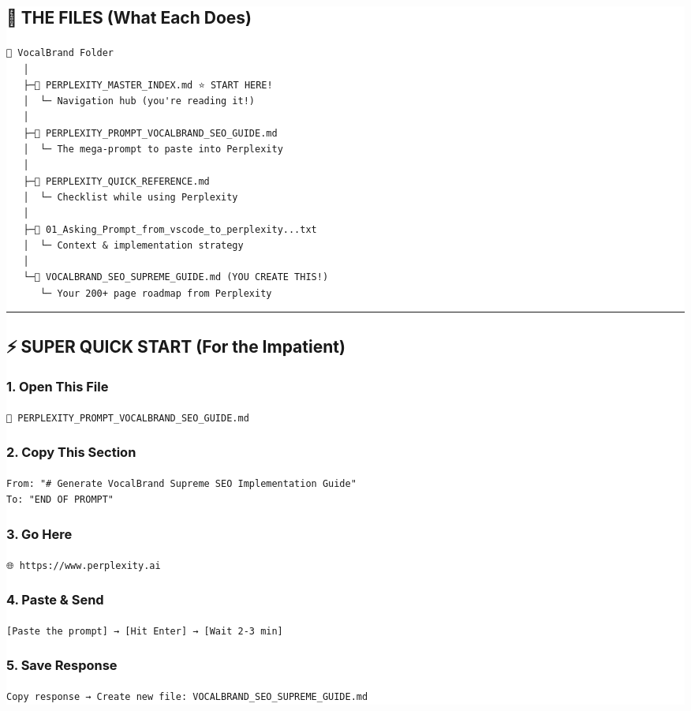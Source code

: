
## 📁 THE FILES (What Each Does)

```
📂 VocalBrand Folder
   │
   ├─📄 PERPLEXITY_MASTER_INDEX.md ⭐ START HERE!
   │  └─ Navigation hub (you're reading it!)
   │
   ├─📄 PERPLEXITY_PROMPT_VOCALBRAND_SEO_GUIDE.md
   │  └─ The mega-prompt to paste into Perplexity
   │
   ├─📄 PERPLEXITY_QUICK_REFERENCE.md
   │  └─ Checklist while using Perplexity
   │
   ├─📄 01_Asking_Prompt_from_vscode_to_perplexity...txt
   │  └─ Context & implementation strategy
   │
   └─📄 VOCALBRAND_SEO_SUPREME_GUIDE.md (YOU CREATE THIS!)
      └─ Your 200+ page roadmap from Perplexity
```

---

## ⚡ SUPER QUICK START (For the Impatient)

### 1. Open This File
```
📄 PERPLEXITY_PROMPT_VOCALBRAND_SEO_GUIDE.md
```

### 2. Copy This Section
```
From: "# Generate VocalBrand Supreme SEO Implementation Guide"
To: "END OF PROMPT"
```

### 3. Go Here
```
🌐 https://www.perplexity.ai
```

### 4. Paste & Send
```
[Paste the prompt] → [Hit Enter] → [Wait 2-3 min]
```

### 5. Save Response
```
Copy response → Create new file: VOCALBRAND_SEO_SUPREME_GUIDE.md
```

